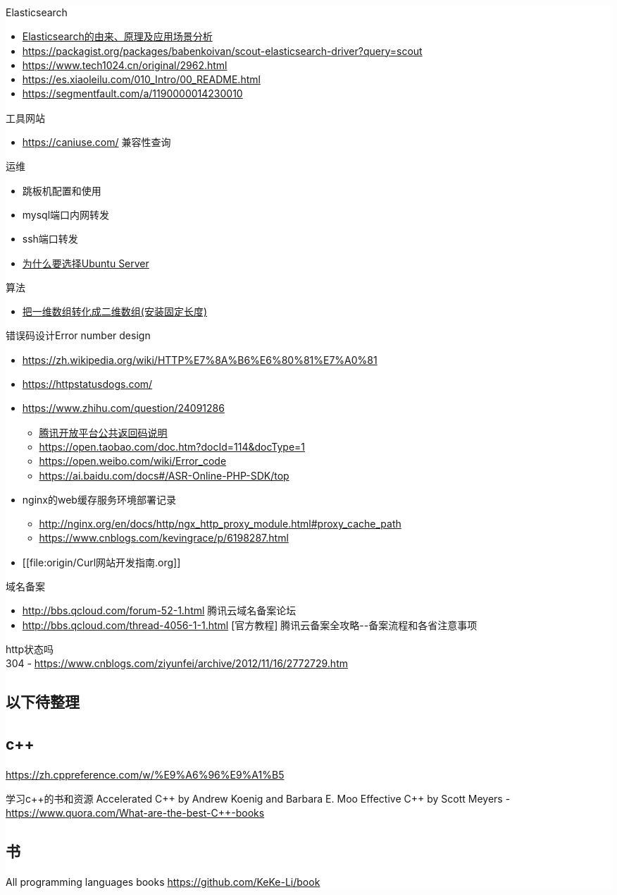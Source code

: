  Elasticsearch  
- [Elasticsearch的由来、原理及应用场景分析](https://my.oschina.net/90888/blog/1619325)
- https://packagist.org/packages/babenkoivan/scout-elasticsearch-driver?query=scout
- https://www.tech1024.cn/original/2962.html
- https://es.xiaoleilu.com/010_Intro/00_README.html
- https://segmentfault.com/a/1190000014230010
  
工具网站  
- https://caniuse.com/ 兼容性查询
  
运维  
- 跳板机配置和使用
- mysql端口内网转发
- ssh端口转发
  
- [为什么要选择Ubuntu Server](https://larryli.cn/2014/05/644820)
  
算法  
  
- [把一维数组转化成二维数组(安装固定长度)](http://www.itboth.com/d/vui2im/ruby)
  
错误码设计Error number design  
- https://zh.wikipedia.org/wiki/HTTP%E7%8A%B6%E6%80%81%E7%A0%81
- https://httpstatusdogs.com/
- https://www.zhihu.com/question/24091286
  - [腾讯开放平台公共返回码说明](http://wiki.open.qq.com/wiki/%E5%85%AC%E5%85%B1%E8%BF%94%E5%9B%9E%E7%A0%81%E8%AF%B4%E6%98%8E)
  - https://open.taobao.com/doc.htm?docId=114&docType=1
  - https://open.weibo.com/wiki/Error_code
  - https://ai.baidu.com/docs#/ASR-Online-PHP-SDK/top
  
- nginx的web缓存服务环境部署记录
  - http://nginx.org/en/docs/http/ngx_http_proxy_module.html#proxy_cache_path
  - https://www.cnblogs.com/kevingrace/p/6198287.html
  
- [[file:origin/Curl网站开发指南.org]]
  
域名备案  
- http://bbs.qcloud.com/forum-52-1.html 腾讯云域名备案论坛
- http://bbs.qcloud.com/thread-4056-1-1.html [官方教程] 腾讯云备案全攻略--备案流程和各省注意事项
  
http状态吗  
304 - https://www.cnblogs.com/ziyunfei/archive/2012/11/16/2772729.htm  


以下待整理
-------------
## c++

https://zh.cppreference.com/w/%E9%A6%96%E9%A1%B5 

学习c++的书和资源 
	Accelerated C++ by Andrew Koenig and Barbara E. Moo
	Effective C++ by Scott Meyers
		- https://www.quora.com/What-are-the-best-C++-books
		
## 书
All programming languages books
  https://github.com/KeKe-Li/book 
